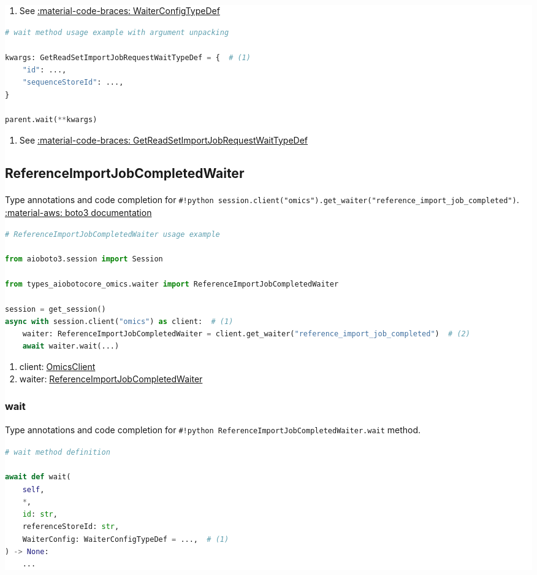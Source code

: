 1. See [:material-code-braces: WaiterConfigTypeDef](./type_defs.md#waiterconfigtypedef)


```python
# wait method usage example with argument unpacking

kwargs: GetReadSetImportJobRequestWaitTypeDef = {  # (1)
    "id": ...,
    "sequenceStoreId": ...,
}

parent.wait(**kwargs)
```

1. See [:material-code-braces: GetReadSetImportJobRequestWaitTypeDef](./type_defs.md#getreadsetimportjobrequestwaittypedef)
## ReferenceImportJobCompletedWaiter

Type annotations and code completion for `#!python session.client("omics").get_waiter("reference_import_job_completed")`.
[:material-aws: boto3 documentation](https://boto3.amazonaws.com/v1/documentation/api/latest/reference/services/omics/waiter/ReferenceImportJobCompleted.html#Omics.Waiter.ReferenceImportJobCompleted)

```python
# ReferenceImportJobCompletedWaiter usage example

from aioboto3.session import Session

from types_aiobotocore_omics.waiter import ReferenceImportJobCompletedWaiter

session = get_session()
async with session.client("omics") as client:  # (1)
    waiter: ReferenceImportJobCompletedWaiter = client.get_waiter("reference_import_job_completed")  # (2)
    await waiter.wait(...)
```

1. client: [OmicsClient](./client.md)
2. waiter: [ReferenceImportJobCompletedWaiter](./waiters.md#referenceimportjobcompletedwaiter)


### wait

Type annotations and code completion for `#!python ReferenceImportJobCompletedWaiter.wait` method.

```python
# wait method definition

await def wait(
    self,
    *,
    id: str,
    referenceStoreId: str,
    WaiterConfig: WaiterConfigTypeDef = ...,  # (1)
) -> None:
    ...
```
